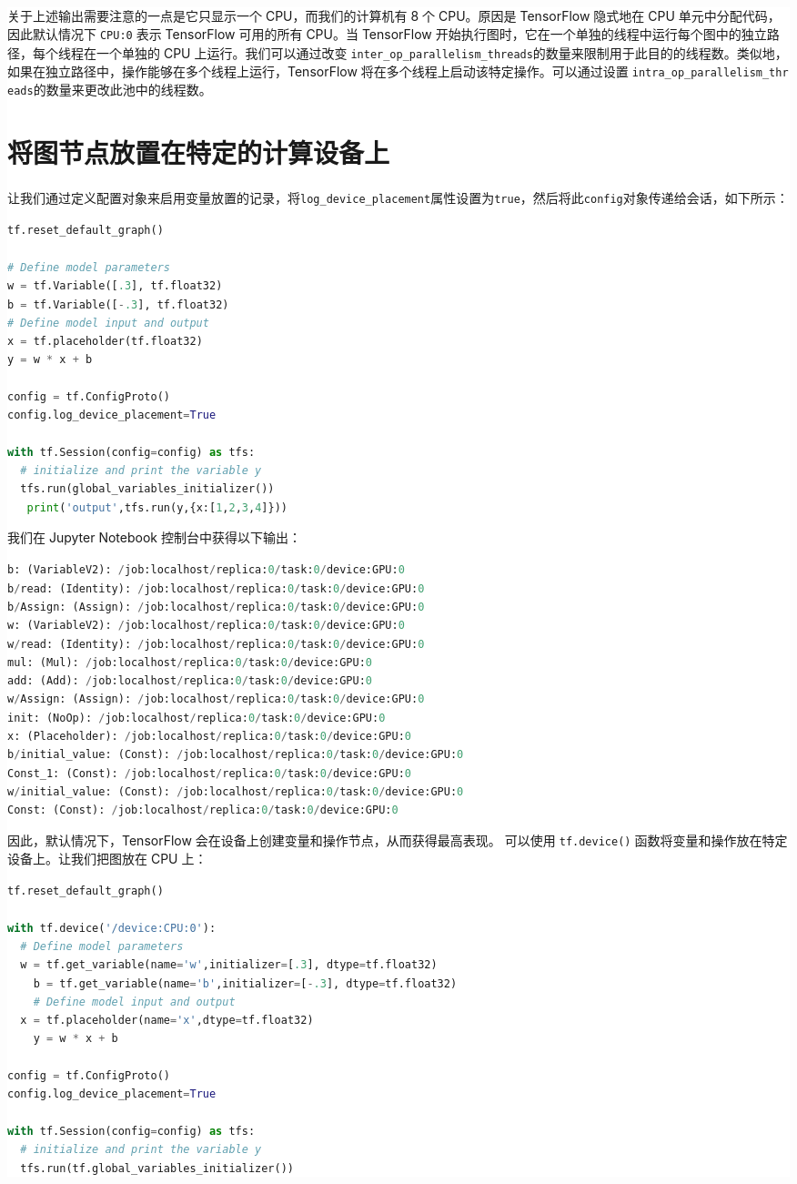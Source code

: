 关于上述输出需要注意的一点是它只显示一个 CPU，而我们的计算机有 8 个 CPU。原因是 TensorFlow 隐式地在 CPU 单元中分配代码，因此默认情况下  `CPU:0` 表示 TensorFlow 可用的所有 CPU。当 TensorFlow 开始执行图时，它在一个单独的线程中运行每个图中的独立路径，每个线程在一个单独的 CPU 上运行。我们可以通过改变  `inter_op_parallelism_threads`的数量来限制用于此目的的线程数。类似地，如果在独立路径中，操作能够在多个线程上运行，TensorFlow 将在多个线程上启动该特定操作。可以通过设置  `intra_op_parallelism_threads`的数量来更改此池中的线程数。

# 将图节点放置在特定的计算设备上

让我们通过定义配置对象来启用变量放置的记录，将`log_device_placement`属性设置为`true`，然后将此`config`对象传递给会话，如下所示：

```py
tf.reset_default_graph()

# Define model parameters
w = tf.Variable([.3], tf.float32)
b = tf.Variable([-.3], tf.float32)
# Define model input and output
x = tf.placeholder(tf.float32)
y = w * x + b

config = tf.ConfigProto()
config.log_device_placement=True

with tf.Session(config=config) as tfs:
  # initialize and print the variable y
  tfs.run(global_variables_initializer())
   print('output',tfs.run(y,{x:[1,2,3,4]}))
```

我们在 Jupyter Notebook 控制台中获得以下输出：

```py
b: (VariableV2): /job:localhost/replica:0/task:0/device:GPU:0
b/read: (Identity): /job:localhost/replica:0/task:0/device:GPU:0
b/Assign: (Assign): /job:localhost/replica:0/task:0/device:GPU:0
w: (VariableV2): /job:localhost/replica:0/task:0/device:GPU:0
w/read: (Identity): /job:localhost/replica:0/task:0/device:GPU:0
mul: (Mul): /job:localhost/replica:0/task:0/device:GPU:0
add: (Add): /job:localhost/replica:0/task:0/device:GPU:0
w/Assign: (Assign): /job:localhost/replica:0/task:0/device:GPU:0
init: (NoOp): /job:localhost/replica:0/task:0/device:GPU:0
x: (Placeholder): /job:localhost/replica:0/task:0/device:GPU:0
b/initial_value: (Const): /job:localhost/replica:0/task:0/device:GPU:0
Const_1: (Const): /job:localhost/replica:0/task:0/device:GPU:0
w/initial_value: (Const): /job:localhost/replica:0/task:0/device:GPU:0
Const: (Const): /job:localhost/replica:0/task:0/device:GPU:0
```

因此，默认情况下，TensorFlow 会在设备上创建变量和操作节点，从而获得最高表现。 可以使用 `tf.device()` 函数将变量和操作放在特定设备上。让我们把图放在 CPU 上：

```py
tf.reset_default_graph()

with tf.device('/device:CPU:0'):
  # Define model parameters
  w = tf.get_variable(name='w',initializer=[.3], dtype=tf.float32)
    b = tf.get_variable(name='b',initializer=[-.3], dtype=tf.float32)
    # Define model input and output
  x = tf.placeholder(name='x',dtype=tf.float32)
    y = w * x + b

config = tf.ConfigProto()
config.log_device_placement=True

with tf.Session(config=config) as tfs:
  # initialize and print the variable y
  tfs.run(tf.global_variables_initializer())
```